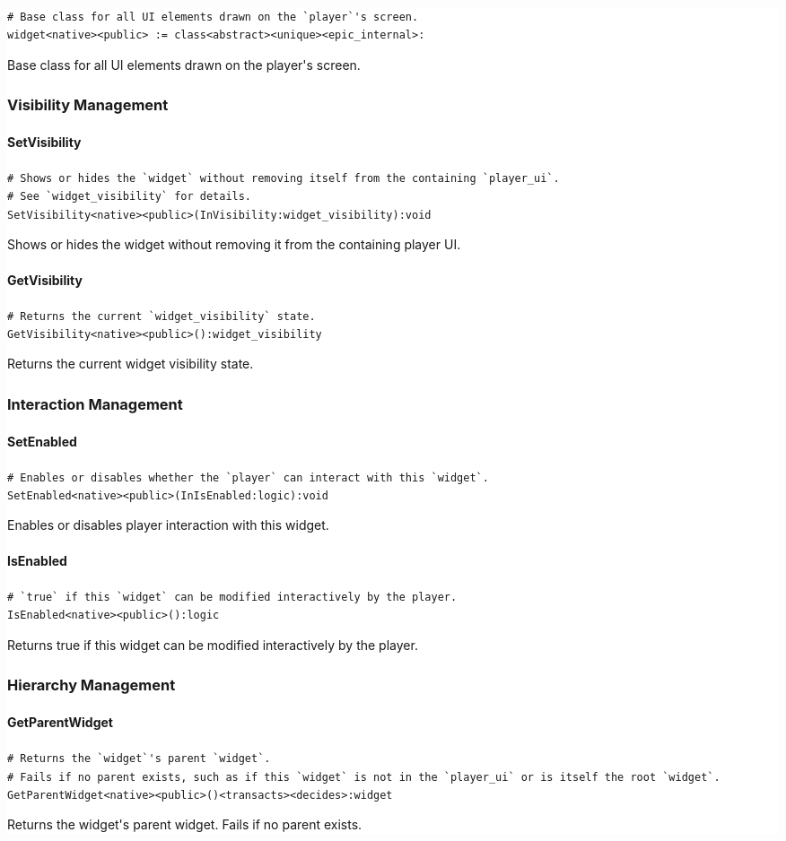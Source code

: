 ```verse
# Base class for all UI elements drawn on the `player`'s screen.
widget<native><public> := class<abstract><unique><epic_internal>:
```

Base class for all UI elements drawn on the player's screen.

### Visibility Management

#### SetVisibility
```verse
# Shows or hides the `widget` without removing itself from the containing `player_ui`.
# See `widget_visibility` for details.
SetVisibility<native><public>(InVisibility:widget_visibility):void
```

Shows or hides the widget without removing it from the containing player UI.

#### GetVisibility
```verse
# Returns the current `widget_visibility` state.
GetVisibility<native><public>():widget_visibility
```

Returns the current widget visibility state.

### Interaction Management

#### SetEnabled
```verse
# Enables or disables whether the `player` can interact with this `widget`.
SetEnabled<native><public>(InIsEnabled:logic):void
```

Enables or disables player interaction with this widget.

#### IsEnabled
```verse
# `true` if this `widget` can be modified interactively by the player.
IsEnabled<native><public>():logic
```

Returns true if this widget can be modified interactively by the player.

### Hierarchy Management

#### GetParentWidget
```verse
# Returns the `widget`'s parent `widget`.
# Fails if no parent exists, such as if this `widget` is not in the `player_ui` or is itself the root `widget`.
GetParentWidget<native><public>()<transacts><decides>:widget
```

Returns the widget's parent widget. Fails if no parent exists.

